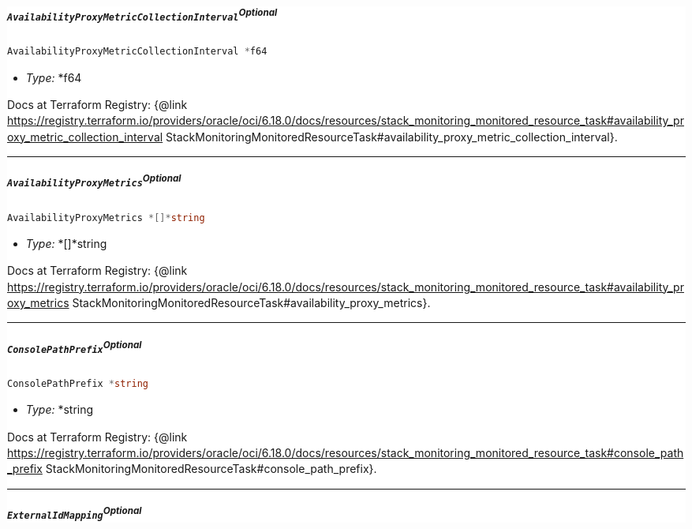 
##### `AvailabilityProxyMetricCollectionInterval`<sup>Optional</sup> <a name="AvailabilityProxyMetricCollectionInterval" id="rhizo-co-terraform-provider-oci.stackMonitoringMonitoredResourceTask.StackMonitoringMonitoredResourceTaskTaskDetails.property.availabilityProxyMetricCollectionInterval"></a>

```go
AvailabilityProxyMetricCollectionInterval *f64
```

- *Type:* *f64

Docs at Terraform Registry: {@link https://registry.terraform.io/providers/oracle/oci/6.18.0/docs/resources/stack_monitoring_monitored_resource_task#availability_proxy_metric_collection_interval StackMonitoringMonitoredResourceTask#availability_proxy_metric_collection_interval}.

---

##### `AvailabilityProxyMetrics`<sup>Optional</sup> <a name="AvailabilityProxyMetrics" id="rhizo-co-terraform-provider-oci.stackMonitoringMonitoredResourceTask.StackMonitoringMonitoredResourceTaskTaskDetails.property.availabilityProxyMetrics"></a>

```go
AvailabilityProxyMetrics *[]*string
```

- *Type:* *[]*string

Docs at Terraform Registry: {@link https://registry.terraform.io/providers/oracle/oci/6.18.0/docs/resources/stack_monitoring_monitored_resource_task#availability_proxy_metrics StackMonitoringMonitoredResourceTask#availability_proxy_metrics}.

---

##### `ConsolePathPrefix`<sup>Optional</sup> <a name="ConsolePathPrefix" id="rhizo-co-terraform-provider-oci.stackMonitoringMonitoredResourceTask.StackMonitoringMonitoredResourceTaskTaskDetails.property.consolePathPrefix"></a>

```go
ConsolePathPrefix *string
```

- *Type:* *string

Docs at Terraform Registry: {@link https://registry.terraform.io/providers/oracle/oci/6.18.0/docs/resources/stack_monitoring_monitored_resource_task#console_path_prefix StackMonitoringMonitoredResourceTask#console_path_prefix}.

---

##### `ExternalIdMapping`<sup>Optional</sup> <a name="ExternalIdMapping" id="rhizo-co-terraform-provider-oci.stackMonitoringMonitoredResourceTask.StackMonitoringMonitoredResourceTaskTaskDetails.property.externalIdMapping"></a>
